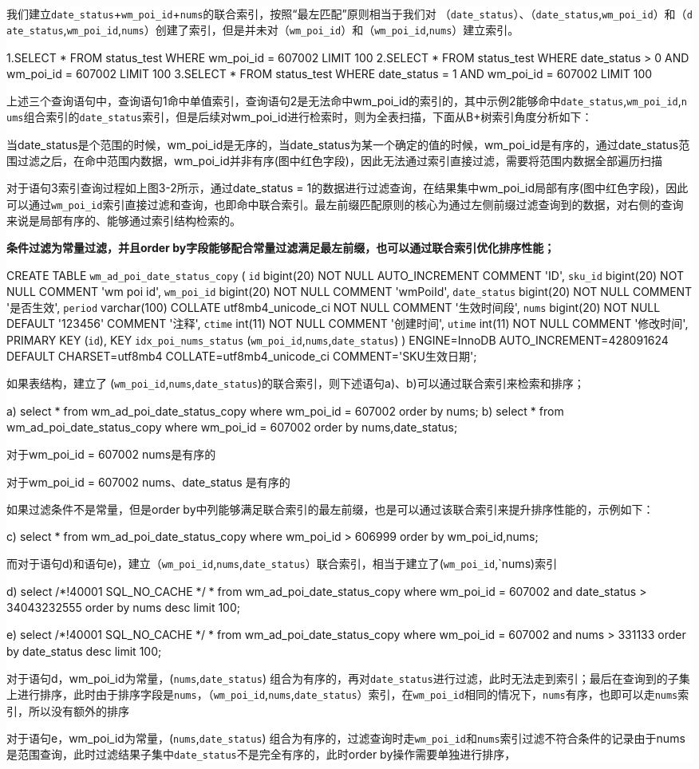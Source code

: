 

我们建立`date_status`+`wm_poi_id`+`nums`的联合索引，按照“最左匹配”原则相当于我们对 （`date_status`）、（`date_status`,`wm_poi_id`）和（`date_status`,`wm_poi_id`,`nums`）创建了索引，但是并未对（`wm_poi_id`）和（`wm_poi_id`,`nums`）建立索引。

1.SELECT * FROM status_test WHERE wm_poi_id = 607002 LIMIT 100
2.SELECT * FROM status_test WHERE date_status > 0 AND wm_poi_id = 607002 LIMIT 100
3.SELECT * FROM status_test WHERE date_status = 1 AND wm_poi_id = 607002 LIMIT 100

上述三个查询语句中，查询语句1命中单值索引，查询语句2是无法命中wm_poi_id的索引的，其中示例2能够命中`date_status`,`wm_poi_id`,`nums`组合索引的`date_status`索引，但是后续对wm_poi_id进行检索时，则为全表扫描，下面从B+树索引角度分析如下：

当date_status是个范围的时候，wm_poi_id是无序的，当date_status为某一个确定的值的时候，wm_poi_id是有序的，通过date_status范围过滤之后，在命中范围内数据，wm_poi_id并非有序(图中红色字段)，因此无法通过索引直接过滤，需要将范围内数据全部遍历扫描

对于语句3索引查询过程如上图3-2所示，通过date_status = 1的数据进行过滤查询，在结果集中wm_poi_id局部有序(图中红色字段)，因此可以通过`wm_poi_id`索引直接过滤和查询，也即命中联合索引。最左前缀匹配原则的核心为通过左侧前缀过滤查询到的数据，对右侧的查询来说是局部有序的、能够通过索引结构检索的。

**条件过滤为常量过滤，并且order by字段能够配合常量过滤满足最左前缀，也可以通过联合索引优化排序性能；**

CREATE TABLE `wm_ad_poi_date_status_copy` (
  `id` bigint(20) NOT NULL AUTO_INCREMENT COMMENT 'ID',
  `sku_id` bigint(20) NOT NULL COMMENT 'wm poi id',
  `wm_poi_id` bigint(20) NOT NULL COMMENT 'wmPoiId',
  `date_status` bigint(20) NOT NULL COMMENT '是否生效',
  `period` varchar(100) COLLATE utf8mb4_unicode_ci NOT NULL COMMENT '生效时间段',
  `nums` bigint(20) NOT NULL DEFAULT '123456' COMMENT '注释',
  `ctime` int(11) NOT NULL COMMENT '创建时间',
  `utime` int(11) NOT NULL COMMENT '修改时间',
  PRIMARY KEY (`id`),
  KEY `idx_poi_nums_status` (`wm_poi_id`,`nums`,`date_status`)
) ENGINE=InnoDB AUTO_INCREMENT=428091624 DEFAULT CHARSET=utf8mb4 COLLATE=utf8mb4_unicode_ci COMMENT='SKU生效日期';

如果表结构，建立了 (`wm_poi_id`,`nums`,`date_status`)的联合索引，则下述语句a)、b)可以通过联合索引来检索和排序；

a) select * from wm_ad_poi_date_status_copy where wm_poi_id = 607002 order by nums;
b) select * from wm_ad_poi_date_status_copy where wm_poi_id = 607002 order by nums,date_status; 

对于wm_poi_id = 607002 nums是有序的

对于wm_poi_id = 607002 nums、date_status 是有序的

如果过滤条件不是常量，但是order by中列能够满足联合索引的最左前缀，也是可以通过该联合索引来提升排序性能的，示例如下：

c) select * from wm_ad_poi_date_status_copy where wm_poi_id > 606999 order by wm_poi_id,nums;

而对于语句d)和语句e)，建立（`wm_poi_id`,`nums`,`date_status`）联合索引，相当于建立了(`wm_poi_id`,`nums)索引

d) select /*!40001 SQL_NO_CACHE */ * from wm_ad_poi_date_status_copy where wm_poi_id = 607002 
																		 and date_status > 34043232555 order by nums desc limit 100;

e) select /*!40001 SQL_NO_CACHE */ * from wm_ad_poi_date_status_copy where wm_poi_id = 607002 
																		  and nums > 331133 order by date_status desc limit 100;

对于语句d，wm_poi_id为常量，(`nums`,`date_status`) 组合为有序的，再对`date_status`进行过滤，此时无法走到索引；最后在查询到的子集上进行排序，此时由于排序字段是`nums`，（`wm_poi_id`,`nums`,`date_status`）索引，在`wm_poi_id`相同的情况下，`nums`有序，也即可以走`nums`索引，所以没有额外的排序

对于语句e，wm_poi_id为常量，(`nums`,`date_status`) 组合为有序的，过滤查询时走`wm_poi_id`和`nums`索引过滤不符合条件的记录由于nums是范围查询，此时过滤结果子集中`date_status`不是完全有序的，此时order by操作需要单独进行排序，
